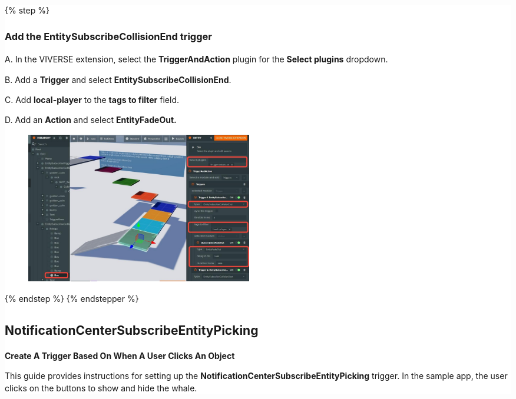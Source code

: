 {% step %}
### Add the EntitySubscribeCollisionEnd trigger

A. In the VIVERSE extension, select the **TriggerAndAction** plugin for the **Select plugins** dropdown.

B. Add a **Trigger** and select **EntitySubscribeCollisionEnd**.

C. Add **local-player** to the **tags to filter** field.

D. Add an **Action** and select **EntityFadeOut.**

<figure><img src="../../../.gitbook/assets/image (390).png" alt="" width="375"><figcaption></figcaption></figure>
{% endstep %}
{% endstepper %}



## NotificationCenterSubscribeEntityPicking

**Create A Trigger Based On When A User Clicks An Object**

This guide provides instructions for setting up the **NotificationCenterSubscribeEntityPicking** trigger. In the sample app, the user clicks on the buttons to show and hide the whale.
